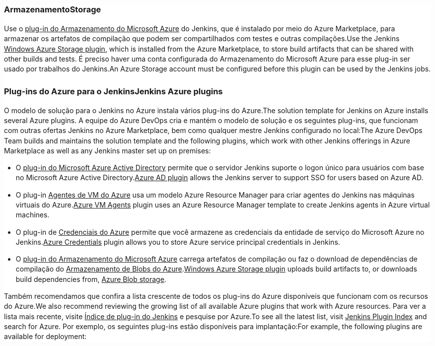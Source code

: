 ### <a name="storage"></a><span data-ttu-id="9b68a-164">Armazenamento</span><span class="sxs-lookup"><span data-stu-id="9b68a-164">Storage</span></span>

<span data-ttu-id="9b68a-165">Use o [plug-in do Armazenamento do Microsoft Azure][storage-plugin] do Jenkins, que é instalado por meio do Azure Marketplace, para armazenar os artefatos de compilação que podem ser compartilhados com testes e outras compilações.</span><span class="sxs-lookup"><span data-stu-id="9b68a-165">Use the Jenkins [Windows Azure Storage plugin][storage-plugin], which is installed from the Azure Marketplace, to store build artifacts that can be shared with other builds and tests.</span></span> <span data-ttu-id="9b68a-166">É preciso haver uma conta configurada do Armazenamento do Microsoft Azure para esse plug-in ser usado por trabalhos do Jenkins.</span><span class="sxs-lookup"><span data-stu-id="9b68a-166">An Azure Storage account must be configured before this plugin can be used by the Jenkins jobs.</span></span>

### <a name="jenkins-azure-plugins"></a><span data-ttu-id="9b68a-167">Plug-ins do Azure para o Jenkins</span><span class="sxs-lookup"><span data-stu-id="9b68a-167">Jenkins Azure plugins</span></span>

<span data-ttu-id="9b68a-168">O modelo de solução para o Jenkins no Azure instala vários plug-ins do Azure.</span><span class="sxs-lookup"><span data-stu-id="9b68a-168">The solution template for Jenkins on Azure installs several Azure plugins.</span></span> <span data-ttu-id="9b68a-169">A equipe do Azure DevOps cria e mantém o modelo de solução e os seguintes plug-ins, que funcionam com outras ofertas Jenkins no Azure Marketplace, bem como qualquer mestre Jenkins configurado no local:</span><span class="sxs-lookup"><span data-stu-id="9b68a-169">The Azure DevOps Team builds and maintains the solution template and the following plugins, which work with other Jenkins offerings in Azure Marketplace as well as any Jenkins master set up on premises:</span></span>

- <span data-ttu-id="9b68a-170">O [plug-in do Microsoft Azure Active Directory][configure-azure-ad] permite que o servidor Jenkins suporte o logon único para usuários com base no Microsoft Azure Active Directory.</span><span class="sxs-lookup"><span data-stu-id="9b68a-170">[Azure AD plugin][configure-azure-ad] allows the Jenkins server to support SSO for users based on Azure AD.</span></span>

- <span data-ttu-id="9b68a-171">O plug-in [Agentes de VM do Azure][configure-agent] usa um modelo Azure Resource Manager para criar agentes do Jenkins nas máquinas virtuais do Azure.</span><span class="sxs-lookup"><span data-stu-id="9b68a-171">[Azure VM Agents][configure-agent] plugin uses an Azure Resource Manager template to create Jenkins agents in Azure virtual machines.</span></span>

- <span data-ttu-id="9b68a-172">O plug-in de [Credenciais do Azure][configure-credential] permite que você armazene as credenciais da entidade de serviço do Microsoft Azure no Jenkins.</span><span class="sxs-lookup"><span data-stu-id="9b68a-172">[Azure Credentials][configure-credential] plugin allows you to store Azure service principal credentials in Jenkins.</span></span>

- <span data-ttu-id="9b68a-173">O [plug-in do Armazenamento do Microsoft Azure][configure-storage] carrega artefatos de compilação ou faz o download de dependências de compilação do [Armazenamento de Blobs do Azure][blob].</span><span class="sxs-lookup"><span data-stu-id="9b68a-173">[Windows Azure Storage plugin][configure-storage] uploads build artifacts to, or downloads build dependencies from, [Azure Blob storage][blob].</span></span>

<span data-ttu-id="9b68a-174">Também recomendamos que confira a lista crescente de todos os plug-ins do Azure disponíveis que funcionam com os recursos do Azure.</span><span class="sxs-lookup"><span data-stu-id="9b68a-174">We also recommend reviewing the growing list of all available Azure plugins that work with Azure resources.</span></span> <span data-ttu-id="9b68a-175">Para ver a lista mais recente, visite [Índice de plug-in do Jenkins][index] e pesquise por Azure.</span><span class="sxs-lookup"><span data-stu-id="9b68a-175">To see all the latest list, visit [Jenkins Plugin Index][index] and search for Azure.</span></span> <span data-ttu-id="9b68a-176">Por exemplo, os seguintes plug-ins estão disponíveis para implantação:</span><span class="sxs-lookup"><span data-stu-id="9b68a-176">For example, the following plugins are available for deployment:</span></span>


[acs]: https://aka.ms/azjenkinsacs
[ad-sp]: /azure/active-directory/develop/active-directory-integrating-applications
[app-service]: https://plugins.jenkins.io/azure-app-service
[azure-ad]: /azure/active-directory/
[azure-market]: https://azuremarketplace.microsoft.com/marketplace/apps/azure-oss.jenkins?tab=Overview
[best-practices]: https://jenkins.io/doc/book/architecting-for-scale/
[blob]: /azure/storage/common/storage-java-jenkins-continuous-integration-solution
[configure-azure-ad]: https://plugins.jenkins.io/azure-ad
[configure-agent]: https://plugins.jenkins.io/azure-vm-agents
[configure-credential]: https://plugins.jenkins.io/azure-credentials
[configure-storage]: https://plugins.jenkins.io/windows-azure-storage
[container-agents]: https://aka.ms/azcontaineragent
[create-jenkins]: /azure/jenkins/install-jenkins-solution-template
[create-metric]: /azure/monitoring-and-diagnostics/insights-alerts-portal
[disaster]: https://github.com/Azure/jenkins/tree/master/disaster_recovery
[functions]: https://aka.ms/azjenkinsfunctions
[index]: https://plugins.jenkins.io
[jenkins-best]: https://wiki.jenkins.io/display/JENKINS/Jenkins+Best+Practices
[jenkins-on-azure]: /azure/jenkins/
[key-vault]: /azure/key-vault/
[managed-disk]: /azure/virtual-machines/linux/managed-disks-overview
[matrix]: https://plugins.jenkins.io/matrix-auth
[monitor]: /azure/monitoring-and-diagnostics/
[monitoring-diag]: /azure/architecture/best-practices/monitoring
[multi-master]: https://jenkins.io/doc/book/architecting-for-scale/
[nginx]: https://www.digitalocean.com/community/tutorials/how-to-create-an-ssl-certificate-on-nginx-for-ubuntu-14-04
[nsg]: /azure/virtual-network/virtual-networks-nsg
[quick-start]: /azure/security-center/security-center-get-started
[port443]: /azure/virtual-machines/windows/nsg-quickstart-portal
[premium]: /azure/virtual-machines/linux/premium-storage
[rbac]: /azure/active-directory/role-based-access-control-what-is
[rg]: /azure/azure-resource-manager/resource-group-overview
[scale]: https://jenkins.io/doc/book/architecting-for-scale/
[scale-agent]: /azure/jenkins/jenkins-azure-vm-agents
[selection-guide]: https://jenkins.io/doc/book/hardware-recommendations/
[service-principal]: /azure/active-directory/develop/active-directory-application-objects
[secure-jenkins]: https://jenkins.io/blog/2017/04/20/secure-jenkins-on-azure/
[security-center]: /azure/security-center/security-center-intro
[sizes-linux]: /azure/virtual-machines/linux/sizes?toc=%2fazure%2fvirtual-machines%2flinux%2ftoc.json
[solution]: https://azure.microsoft.com/blog/announcing-the-solution-template-for-jenkins-on-azure/
[sla]: https://azure.microsoft.com/support/legal/sla/virtual-machines/
[storage-plugin]: https://wiki.jenkins.io/display/JENKINS/Windows+Azure+Storage+Plugin
[subnet]: /azure/virtual-network/virtual-network-manage-subnet
[vm-agent]: https://wiki.jenkins.io/display/JENKINS/Azure+VM+Agents+plugin
[vnet]: /azure/virtual-network/virtual-networks-overview
[0]: ./images/jenkins-server.png